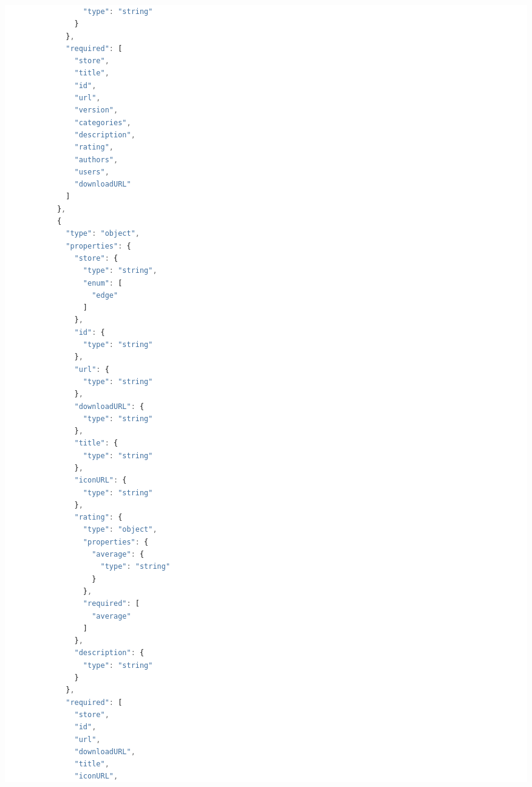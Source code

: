 ```ts
                  "type": "string"
                }
              },
              "required": [
                "store",
                "title",
                "id",
                "url",
                "version",
                "categories",
                "description",
                "rating",
                "authors",
                "users",
                "downloadURL"
              ]
            },
            {
              "type": "object",
              "properties": {
                "store": {
                  "type": "string",
                  "enum": [
                    "edge"
                  ]
                },
                "id": {
                  "type": "string"
                },
                "url": {
                  "type": "string"
                },
                "downloadURL": {
                  "type": "string"
                },
                "title": {
                  "type": "string"
                },
                "iconURL": {
                  "type": "string"
                },
                "rating": {
                  "type": "object",
                  "properties": {
                    "average": {
                      "type": "string"
                    }
                  },
                  "required": [
                    "average"
                  ]
                },
                "description": {
                  "type": "string"
                }
              },
              "required": [
                "store",
                "id",
                "url",
                "downloadURL",
                "title",
                "iconURL",
```